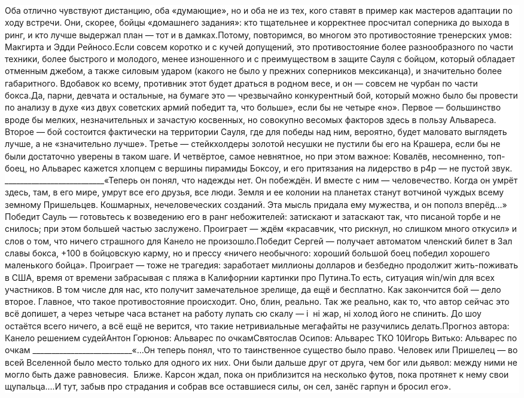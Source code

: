 Оба отлично чувствуют дистанцию, оба «думающие», но и оба не из тех, кого ставят в пример как мастеров адаптации по ходу встречи. Они, скорее, бойцы «домашнего задания»: кто тщательнее и корректнее просчитал соперника до выхода в ринг, и кто лучше выдержал план — тот и в дамках.Потому, повторимся, во многом это противостояние тренерских умов: Макгирта и Эдди Рейносо.Если совсем коротко и с кучей допущений, это противостояние более разнообразного по части техники, более быстрого и молодого, менее изношенного и с преимуществом в защите Сауля с бойцом, который обладает отменным джебом, а также силовым ударом (какого не было у прежних соперников мексиканца), и значительно более габаритного. Вдобавок ко всему, противник этот будет драться в родном весе, и он — совсем не чурбан по части бокса.Да, парни, девчата и остальные, на бумаге это — чрезвычайно конкурентный бой, который можно было бы провести по анализу в духе «из двух советских армий победит та, что больше», если бы не четыре «но».
Первое — большинство вроде бы мелких, незначительных и зачастую косвенных, но совокупно весомых факторов здесь в пользу Альвареса. Второе — бой состоится фактически на территории Сауля, где для победы над ним, вероятно, будет маловато выглядеть лучше, а не «значительно лучше». Третье — стейкхолдеры золотой несушки не пустили бы его на Крашера, если бы не были достаточно уверены в таком шаге. И четвёртое, самое невнятное, но при этом важное: Ковалёв, несомненно, топ-боец, но Альварес кажется хлопцем с вершины пирамиды Боксоу, и его притязания на лидерство в p4p — не пустой звук.
__________________________«Теперь он понял, что надежды нет. Он побеждён. И вместе с ним — человечество. Когда он умрёт здесь, там, в его мире, умрут все его друзья, все люди. Земля и ее колонии на планетах станут вотчиной чуждых всему земному Пришельцев. Кошмарных, нечеловеческих созданий. Эта мысль придала ему мужества, и он пополз вперёд...»
Победит Сауль — готовьтесь к возведению его в ранг небожителей: затискают и затаскают так, что писаной торбе и не снилось; при этом большей частью заслужено. Проиграет — ждём «красавчик, что рискнул, но слишком много откусил» и слов о том, что ничего страшного для Канело не произошло.Победит Сергей — получает автоматом членский билет в Зал славы бокса, +100 в бойцовскую карму, но и прессу «ничего необычного: хороший большой боец победил хорошего маленького бойца». Проиграет — тоже не трагедия: заработает миллионы долларов и безбедно продолжит жить-поживать в США, время от времени забрасывая с пляжа в Калифорнии картинки про Путина.То есть, ситуация win/win для всех участников. В том числе для нас, кто получит замечательное зрелище, да ещё и бесплатно.
Как закончится бой — дело второе. Главное, что такое противостояние происходит. Оно, блин, реально. Так же реально, как то, что автор сейчас это всё допишет, а через четыре часа встанет на работу лупать сю скалу — i  нi жар, нi холод його не спинить. До шоу остаётся всего ничего, а всё ещё не верится, что такие нетривиальные мегафайты не разучились делать.Прогноз автора: Канело решением судейАнтон Горюнов: Альварес по очкамСвятослав Осипов: Альварес ТКО 10Игорь Витько: Альварес по очкам
__________________________«...Он теперь понял, что то таинственное существо было право. Человек или Пришелец — во всей Вселенной было место только для одного их них. Они были дальше друг от друга, чем бог или дьявол: между ними не могло быть даже равновесия.  Ближе. Карсон ждал, пока он приблизится на несколько футов, пока протянет к нему свои щупальца....И тут, забыв про страдания и собрав все оставшиеся силы, он сел, занёс гарпун и бросил его».
